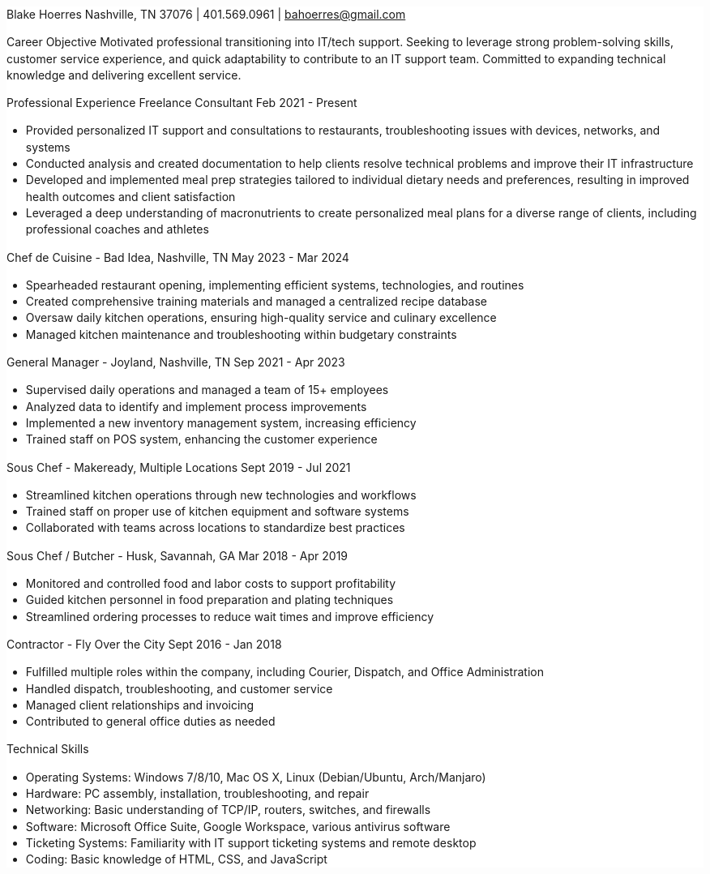 Blake Hoerres
Nashville, TN 37076 | 401.569.0961 | bahoerres@gmail.com

Career Objective
Motivated professional transitioning into IT/tech support. Seeking to leverage strong problem-solving skills, customer service experience, and quick adaptability to contribute to an IT support team. Committed to expanding technical knowledge and delivering excellent service.

Professional Experience
Freelance Consultant                                                                    Feb 2021 - Present
- Provided personalized IT support and consultations to restaurants, troubleshooting issues with devices, networks, and systems
- Conducted analysis and created documentation to help clients resolve technical problems and improve their IT infrastructure
- Developed and implemented meal prep strategies tailored to individual dietary needs and preferences, resulting in improved health outcomes and client satisfaction
- Leveraged a deep understanding of macronutrients to create personalized meal plans for a diverse range of clients, including professional coaches and athletes

Chef de Cuisine - Bad Idea, Nashville, TN                                              May 2023 - Mar 2024
- Spearheaded restaurant opening, implementing efficient systems, technologies, and routines
- Created comprehensive training materials and managed a centralized recipe database
- Oversaw daily kitchen operations, ensuring high-quality service and culinary excellence
- Managed kitchen maintenance and troubleshooting within budgetary constraints

General Manager - Joyland, Nashville, TN                                              Sep 2021 - Apr 2023
- Supervised daily operations and managed a team of 15+ employees
- Analyzed data to identify and implement process improvements
- Implemented a new inventory management system, increasing efficiency
- Trained staff on POS system, enhancing the customer experience

Sous Chef - Makeready, Multiple Locations                                             Sept 2019 - Jul 2021
- Streamlined kitchen operations through new technologies and workflows
- Trained staff on proper use of kitchen equipment and software systems
- Collaborated with teams across locations to standardize best practices

Sous Chef / Butcher - Husk, Savannah, GA                                               Mar 2018 - Apr 2019
- Monitored and controlled food and labor costs to support profitability
- Guided kitchen personnel in food preparation and plating techniques
- Streamlined ordering processes to reduce wait times and improve efficiency

Contractor - Fly Over the City                                                         Sept 2016 - Jan 2018
- Fulfilled multiple roles within the company, including Courier, Dispatch, and Office Administration
- Handled dispatch, troubleshooting, and customer service
- Managed client relationships and invoicing
- Contributed to general office duties as needed

Technical Skills
- Operating Systems: Windows 7/8/10, Mac OS X, Linux (Debian/Ubuntu, Arch/Manjaro)
- Hardware: PC assembly, installation, troubleshooting, and repair
- Networking: Basic understanding of TCP/IP, routers, switches, and firewalls
- Software: Microsoft Office Suite, Google Workspace, various antivirus software
- Ticketing Systems: Familiarity with IT support ticketing systems and remote desktop
- Coding: Basic knowledge of HTML, CSS, and JavaScript
